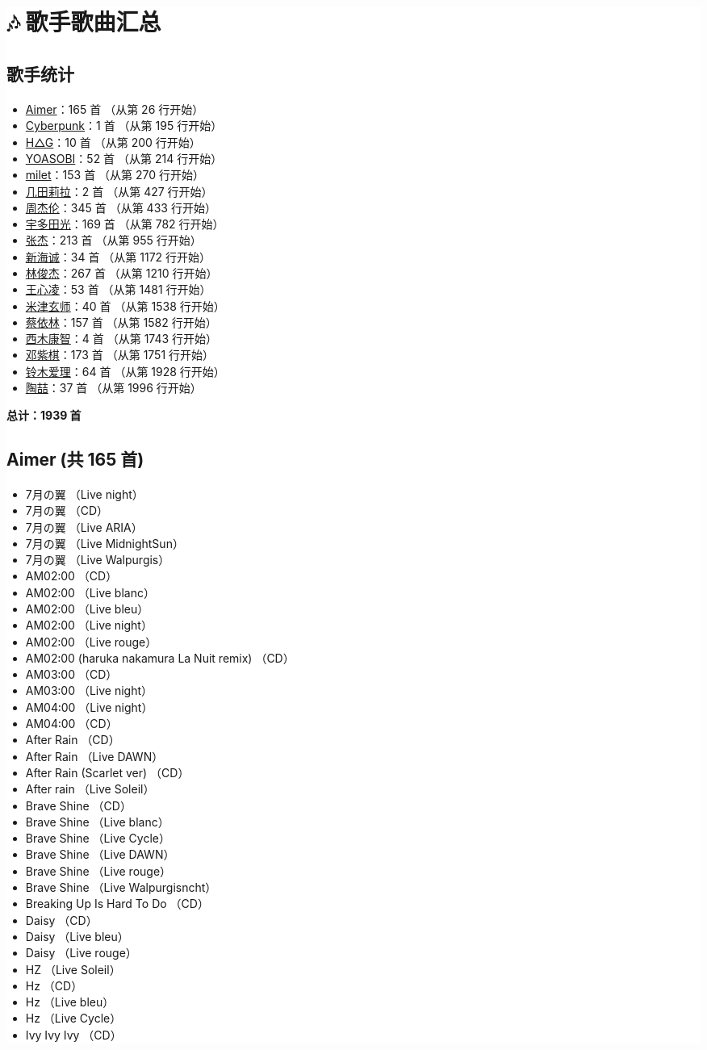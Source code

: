 # 🎶 歌手歌曲汇总

## 歌手统计

- [Aimer](#Aimer)：165 首 （从第 26 行开始）
- [Cyberpunk](#Cyberpunk)：1 首 （从第 195 行开始）
- [H△G](#H_G)：10 首 （从第 200 行开始）
- [YOASOBI](#YOASOBI)：52 首 （从第 214 行开始）
- [milet](#milet)：153 首 （从第 270 行开始）
- [几田莉拉](#____)：2 首 （从第 427 行开始）
- [周杰伦](#___)：345 首 （从第 433 行开始）
- [宇多田光](#____)：169 首 （从第 782 行开始）
- [张杰](#__)：213 首 （从第 955 行开始）
- [新海诚](#___)：34 首 （从第 1172 行开始）
- [林俊杰](#___)：267 首 （从第 1210 行开始）
- [王心凌](#___)：53 首 （从第 1481 行开始）
- [米津玄师](#____)：40 首 （从第 1538 行开始）
- [蔡依林](#___)：157 首 （从第 1582 行开始）
- [西木康智](#____)：4 首 （从第 1743 行开始）
- [邓紫棋](#___)：173 首 （从第 1751 行开始）
- [铃木爱理](#____)：64 首 （从第 1928 行开始）
- [陶喆](#__)：37 首 （从第 1996 行开始）

**总计：1939 首**

<a id="Aimer"></a>
## Aimer (共 165 首)

- 7月の翼 （Live night）
- 7月の翼 （CD）
- 7月の翼 （Live ARIA）
- 7月の翼 （Live MidnightSun）
- 7月の翼 （Live Walpurgis）
- AM02꞉00 （CD）
- AM02꞉00 （Live blanc）
- AM02꞉00 （Live bleu）
- AM02꞉00 （Live night）
- AM02꞉00 （Live rouge）
- AM02꞉00 (haruka nakamura La Nuit remix) （CD）
- AM03꞉00 （CD）
- AM03꞉00 （Live night）
- AM04꞉00 （Live night）
- AM04꞉00 （CD）
- After Rain （CD）
- After Rain （Live DAWN）
- After Rain (Scarlet ver) （CD）
- After rain （Live Soleil）
- Brave Shine （CD）
- Brave Shine （Live blanc）
- Brave Shine （Live Cycle）
- Brave Shine （Live DAWN）
- Brave Shine （Live rouge）
- Brave Shine （Live Walpurgisncht）
- Breaking Up Is Hard To Do （CD）
- Daisy （CD）
- Daisy （Live bleu）
- Daisy （Live rouge）
- HZ （Live Soleil）
- Hz （CD）
- Hz （Live bleu）
- Hz （Live Cycle）
- Ivy Ivy Ivy （CD）